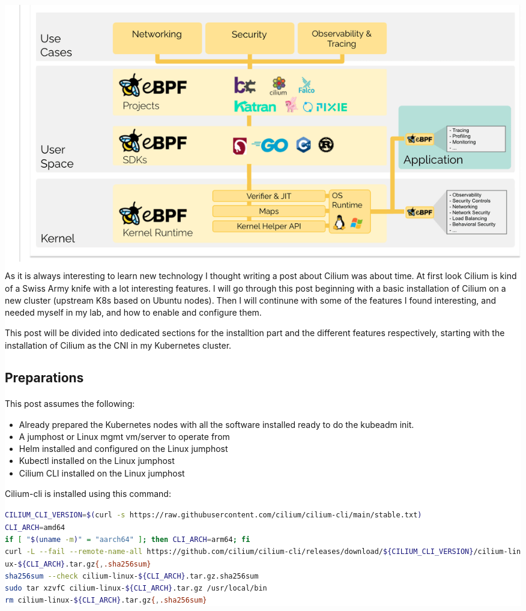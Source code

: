 > ![Overview](images/overview.png)
>
> 



As it is always interesting to learn new technology I thought writing a post about Cilium was about time. At first look Cilium is kind of a Swiss Army knife with a lot interesting features. I will go through this post beginning with a basic installation of Cilium on a new cluster (upstream K8s based on Ubuntu nodes). Then I will continune with some of the features I found interesting, and needed myself in my lab, and how to enable and configure them. 

This post will be divided into dedicated sections for the installtion part and the different features respectively, starting with the installation of Cilium as the CNI in my Kubernetes cluster. 

## Preparations

This post assumes the following:

- Already prepared the Kubernetes nodes with all the software installed ready to do the kubeadm init. 
- A jumphost or Linux mgmt vm/server to operate from
- Helm installed and configured on the Linux jumphost
- Kubectl installed on the Linux jumphost
- Cilium CLI installed on the Linux jumphost

Cilium-cli is installed using this command:

```bash
CILIUM_CLI_VERSION=$(curl -s https://raw.githubusercontent.com/cilium/cilium-cli/main/stable.txt)
CLI_ARCH=amd64
if [ "$(uname -m)" = "aarch64" ]; then CLI_ARCH=arm64; fi
curl -L --fail --remote-name-all https://github.com/cilium/cilium-cli/releases/download/${CILIUM_CLI_VERSION}/cilium-linux-${CLI_ARCH}.tar.gz{,.sha256sum}
sha256sum --check cilium-linux-${CLI_ARCH}.tar.gz.sha256sum
sudo tar xzvfC cilium-linux-${CLI_ARCH}.tar.gz /usr/local/bin
rm cilium-linux-${CLI_ARCH}.tar.gz{,.sha256sum}

```
